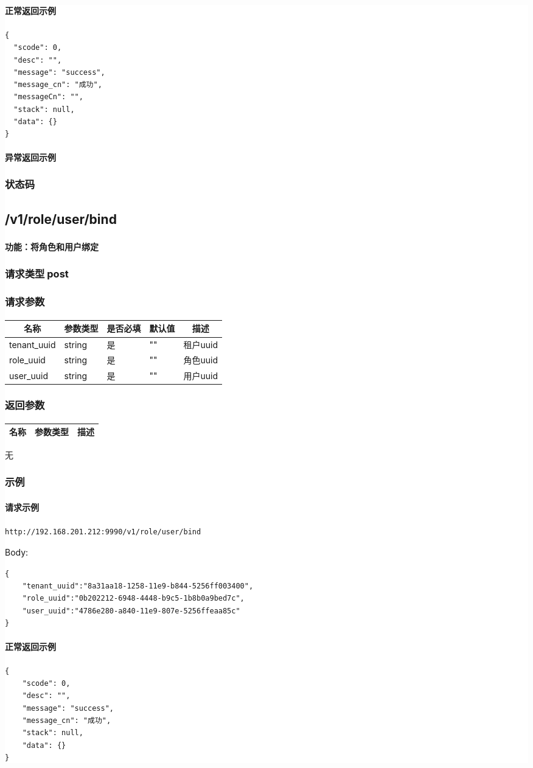 #### 正常返回示例
```
{
  "scode": 0,
  "desc": "",
  "message": "success",
  "message_cn": "成功",
  "messageCn": "",
  "stack": null,
  "data": {}
}
```

#### 异常返回示例

### 状态码

## /v1/role/user/bind
#### 功能：将角色和用户绑定
### 请求类型 post

### 请求参数

 名称 | 参数类型 | 是否必填 | 默认值 | 描述 
--- |---|---|--- |---
 tenant_uuid|string| 是|""| 租户uuid
 role_uuid|string|是|""|角色uuid
 user_uuid|string|是|""|用户uuid

### 返回参数

名称|参数类型|描述 
---|---|---
无
### 示例

#### 请求示例
```
http://192.168.201.212:9990/v1/role/user/bind
```
Body:
```
{
	"tenant_uuid":"8a31aa18-1258-11e9-b844-5256ff003400",
	"role_uuid":"0b202212-6948-4448-b9c5-1b8b0a9bed7c",
	"user_uuid":"4786e280-a840-11e9-807e-5256ffeaa85c"
}
```

#### 正常返回示例
```
{
	"scode": 0,
	"desc": "",
	"message": "success",
	"message_cn": "成功",
	"stack": null,
	"data": {}
}
```
